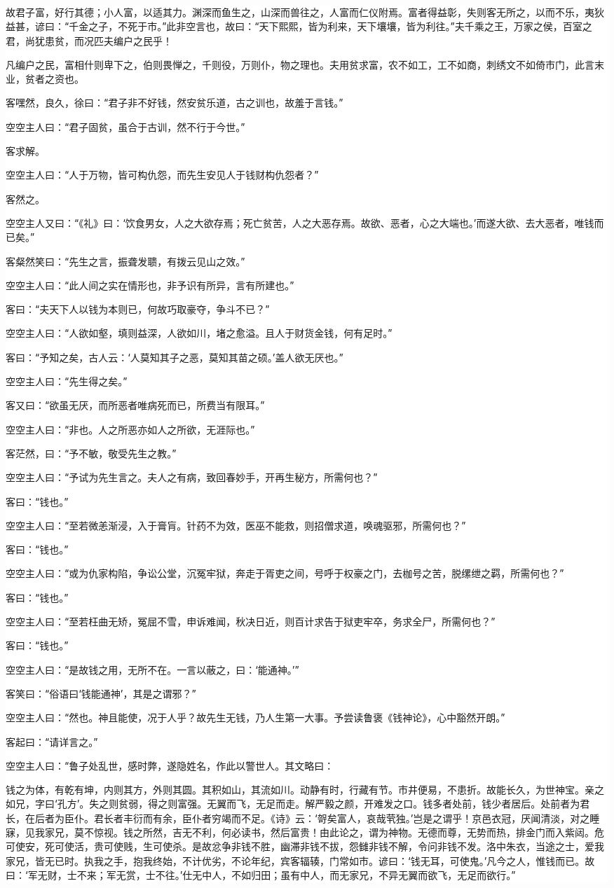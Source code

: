 故君子富，好行其德；小人富，以适其力。渊深而鱼生之，山深而兽往之，人富而仁仪附焉。富者得益彰，失则客无所之，以而不乐，夷狄益甚，谚曰：“千金之子，不死于市。”此非空言也，故曰：“天下熙熙，皆为利来，天下壤壤，皆为利往。”夫千乘之王，万家之侯，百室之君，尚犹患贫，而况匹夫编户之民乎！  

凡编户之民，富相什则卑下之，伯则畏惮之，千则役，万则仆，物之理也。夫用贫求富，农不如工，工不如商，刺绣文不如倚市门，此言末业，贫者之资也。  

客嘿然，良久，徐曰：“君子非不好钱，然安贫乐道，古之训也，故羞于言钱。”  

空空主人曰：“君子固贫，虽合于古训，然不行于今世。”  

客求解。  

空空主人曰：“人于万物，皆可构仇怨，而先生安见人于钱财构仇怨者？”  

客然之。  

空空主人又曰：“《礼》曰：‘饮食男女，人之大欲存焉；死亡贫苦，人之大恶存焉。故欲、恶者，心之大端也。’而遂大欲、去大恶者，唯钱而已矣。”  

客粲然笑曰：“先生之言，振聋发聩，有拨云见山之效。”  

空空主人曰：“此人间之实在情形也，非予识有所异，言有所建也。”  

客曰：“夫天下人以钱为本则已，何故巧取豪夺，争斗不已？”  

空空主人曰：“人欲如壑，填则益深，人欲如川，堵之愈溢。且人于财货金钱，何有足时。”  

客曰：“予知之矣，古人云：‘人莫知其子之恶，莫知其苗之硕。’盖人欲无厌也。”  

空空主人曰：“先生得之矣。”  

客又曰：“欲虽无厌，而所恶者唯病死而已，所费当有限耳。”  

空空主人曰：“非也。人之所恶亦如人之所欲，无涯际也。”  

客茫然，曰：“予不敏，敬受先生之教。”  

空空主人曰：“予试为先生言之。夫人之有病，致回春妙手，开再生秘方，所需何也？”  

客曰：“钱也。”  

空空主人曰：“至若微恙渐浸，入于膏肓。针药不为效，医巫不能救，则招僧求道，唤魂驱邪，所需何也？”  

客曰：“钱也。”  

空空主人曰：“或为仇家构陷，争讼公堂，沉冤牢狱，奔走于胥吏之间，号呼于权豪之门，去枷号之苦，脱缧绁之羁，所需何也？”  

客曰：“钱也。”  

空空主人曰：“至若枉曲无矫，冤屈不雪，申诉难闻，秋决日近，则百计求告于狱吏牢卒，务求全尸，所需何也？”  

客曰：“钱也。”  

空空主人曰：“是故钱之用，无所不在。一言以蔽之，曰：‘能通神。’”  

客笑曰：“俗语曰‘钱能通神’，其是之谓邪？”  

空空主人曰：“然也。神且能使，况于人乎？故先生无钱，乃人生第一大事。予尝读鲁褒《钱神论》，心中豁然开朗。”  

客起曰：“请详言之。”  

空空主人曰：“鲁子处乱世，感时弊，遂隐姓名，作此以警世人。其文略曰：  

钱之为体，有乾有坤，内则其方，外则其圆。其积如山，其流如川。动静有时，行藏有节。市井便易，不患折。故能长久，为世神宝。亲之如兄，字曰‘孔方’。失之则贫弱，得之则富强。无翼而飞，无足而走。解严毅之颜，开难发之口。钱多者处前，钱少者居后。处前者为君长，在后者为臣仆。君长者丰衍而有余，臣仆者穷竭而不足。《诗》云：‘哿矣富人，哀哉茕独。’岂是之谓乎！京邑衣冠，厌闻清淡，对之睡寐，见我家兄，莫不惊视。钱之所然，吉无不利，何必读书，然后富贵！由此论之，谓为神物。无德而尊，无势而热，排金门而入紫闼。危可使安，死可使活，贵可使贱，生可使杀。是故忿争非钱不胜，幽滞非钱不拔，怨雠非钱不解，令问非钱不发。洛中朱衣，当途之士，爱我家兄，皆无已时。执我之手，抱我终始，不计优劣，不论年纪，宾客辐辏，门常如市。谚曰：‘钱无耳，可使鬼。’凡今之人，惟钱而已。故曰：‘军无财，士不来；军无赏，士不往。’仕无中人，不如归田；虽有中人，而无家兄，不异无翼而欲飞，无足而欲行。”  

